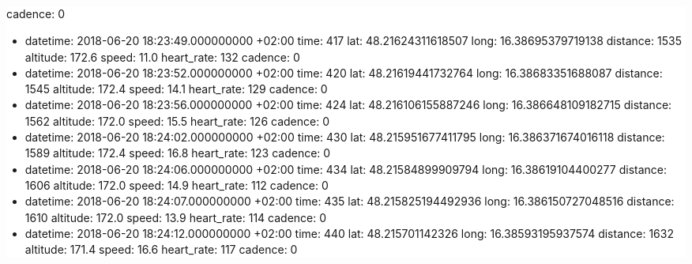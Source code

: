   cadence: 0
- datetime: 2018-06-20 18:23:49.000000000 +02:00
  time: 417
  lat: 48.21624311618507
  long: 16.38695379719138
  distance: 1535
  altitude: 172.6
  speed: 11.0
  heart_rate: 132
  cadence: 0
- datetime: 2018-06-20 18:23:52.000000000 +02:00
  time: 420
  lat: 48.21619441732764
  long: 16.38683351688087
  distance: 1545
  altitude: 172.4
  speed: 14.1
  heart_rate: 129
  cadence: 0
- datetime: 2018-06-20 18:23:56.000000000 +02:00
  time: 424
  lat: 48.216106155887246
  long: 16.386648109182715
  distance: 1562
  altitude: 172.0
  speed: 15.5
  heart_rate: 126
  cadence: 0
- datetime: 2018-06-20 18:24:02.000000000 +02:00
  time: 430
  lat: 48.215951677411795
  long: 16.386371674016118
  distance: 1589
  altitude: 172.4
  speed: 16.8
  heart_rate: 123
  cadence: 0
- datetime: 2018-06-20 18:24:06.000000000 +02:00
  time: 434
  lat: 48.21584899909794
  long: 16.38619104400277
  distance: 1606
  altitude: 172.0
  speed: 14.9
  heart_rate: 112
  cadence: 0
- datetime: 2018-06-20 18:24:07.000000000 +02:00
  time: 435
  lat: 48.215825194492936
  long: 16.386150727048516
  distance: 1610
  altitude: 172.0
  speed: 13.9
  heart_rate: 114
  cadence: 0
- datetime: 2018-06-20 18:24:12.000000000 +02:00
  time: 440
  lat: 48.215701142326
  long: 16.38593195937574
  distance: 1632
  altitude: 171.4
  speed: 16.6
  heart_rate: 117
  cadence: 0